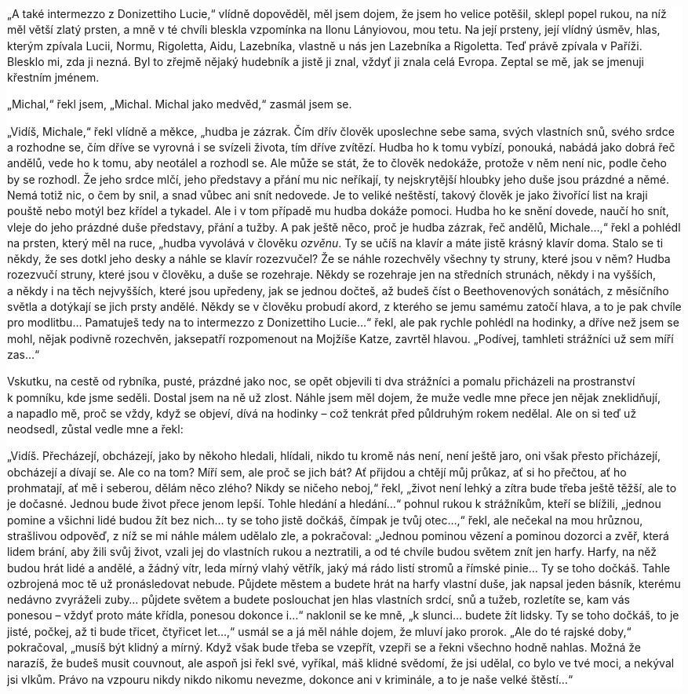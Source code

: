„A také intermezzo z Donizettiho Lucie,“ vlídně dopověděl, měl jsem dojem, že jsem ho velice potěšil, sklepl popel rukou, na níž měl větší zlatý prsten, a mně v té chvíli bleskla vzpomínka na Ilonu Lányiovou, mou tetu. Na její prsteny, její vlídný úsměv, hlas, kterým zpívala Lucii, Normu, Rigoletta, Aidu, Lazebníka, vlastně u nás jen Lazebníka a Rigoletta. Teď právě zpívala v Paříži. Blesklo mi, zda ji nezná. Byl to zřejmě nějaký hudebník a jistě ji znal, vždyť ji znala celá Evropa. Zeptal se mě, jak se jmenuji křestním jménem.

„Michal,“ řekl jsem, „Michal. Michal jako medvěd,“ zasmál jsem se.

„Vidíš, Michale,“ řekl vlídně a měkce, „hudba je zázrak. Čím dřív člověk uposlechne sebe sama, svých vlastních snů, svého srdce a rozhodne se, čím dříve se vyrovná i se svízeli života, tím dříve zvítězí. Hudba ho k tomu vybízí, ponouká, nabádá jako dobrá řeč andělů, vede ho k tomu, aby neotálel a rozhodl se. Ale může se stát, že to člověk nedokáže, protože v něm není nic, podle čeho by se rozhodl. Že jeho srdce mlčí, jeho představy a přání mu nic neříkají, ty nejskrytější hloubky jeho duše jsou prázdné a němé. Nemá totiž nic, o čem by snil, a snad vůbec ani snít nedovede. Je to veliké neštěstí, takový člověk je jako živořící list na kraji pouště nebo motýl bez křídel a tykadel. Ale i v tom případě mu hudba dokáže pomoci. Hudba ho ke snění dovede, naučí ho snít, vleje do jeho prázdné duše představy, přání a tužby. A pak ještě něco, proč je hudba zázrak, řeč andělů, Michale…,“ řekl a pohlédl na prsten, který měl na ruce, „hudba vyvolává v člověku _ozvěnu_. Ty se učíš na klavír a máte jistě krásný klavír doma. Stalo se ti někdy, že ses dotkl jeho desky a náhle se klavír rozezvučel? Že se náhle rozechvěly všechny ty struny, které jsou v něm? Hudba rozezvučí struny, které jsou v člověku, a duše se rozehraje. Někdy se rozehraje jen na středních strunách, někdy i na vyšších, a někdy i na těch nejvyšších, které jsou upředeny, jak se jednou dočteš, až budeš číst o Beethovenových sonátách, z měsíčního světla a dotýkají se jich prsty andělé. Někdy se v člověku probudí akord, z kterého se jemu samému zatočí hlava, a to je pak chvíle pro modlitbu… Pamatuješ tedy na to intermezzo z Donizettiho Lucie…“ řekl, ale pak rychle pohlédl na hodinky, a dříve než jsem se mohl, nějak podivně rozechvěn, jaksepatří rozpomenout na Mojžíše Katze, zavrtěl hlavou. „Podívej, tamhleti strážníci už sem míří zas…“

Vskutku, na cestě od rybníka, pusté, prázdné jako noc, se opět objevili ti dva strážníci a pomalu přicházeli na prostranství k pomníku, kde jsme seděli. Dostal jsem na ně už zlost. Náhle jsem měl dojem, že muže vedle mne přece jen nějak zneklidňují, a napadlo mě, proč se vždy, když se objeví, dívá na hodinky – což tenkrát před půldruhým rokem nedělal. Ale on si teď už neodsedl, zůstal vedle mne a řekl:

„Vidíš. Přecházejí, obcházejí, jako by někoho hledali, hlídali, nikdo tu kromě nás není, není ještě jaro, oni však přesto přicházejí, obcházejí a dívají se. Ale co na tom? Míří sem, ale proč se jich bát? Ať přijdou a chtějí můj průkaz, ať si ho přečtou, ať ho prohmatají, ať mě i seberou, dělám něco zlého? Nikdy se ničeho neboj,“ řekl, „život není lehký a zítra bude třeba ještě těžší, ale to je dočasné. Jednou bude život přece jenom lepší. Tohle hledání a hledání…“ pohnul rukou k strážníkům, kteří se blížili, „jednou pomine a všichni lidé budou žít bez nich… ty se toho jistě dočkáš, čímpak je tvůj otec…,“ řekl, ale nečekal na mou hrůznou, strašlivou odpověď, z níž se mi náhle málem udělalo zle, a pokračoval: „Jednou pominou vězení a pominou dozorci a zvěř, která lidem brání, aby žili svůj život, vzali jej do vlastních rukou a neztratili, a od té chvíle budou světem znít jen harfy. Harfy, na něž budou hrát lidé a andělé, a žádný vítr, leda mírný vlahý větřík, jaký má rádo listí stromů a římské pinie… Ty se toho dočkáš. Tahle ozbrojená moc tě už pronásledovat nebude. Půjdete městem a budete hrát na harfy vlastní duše, jak napsal jeden básník, kterému nedávno zvyráželi zuby… půjdete světem a budete poslouchat jen hlas vlastních srdcí, snů a tužeb, rozletíte se, kam vás ponesou – vždyť proto máte křídla, ponesou dokonce i…“ naklonil se ke mně, „k slunci… budete žít lidsky. Ty se toho dočkáš, to je jisté, počkej, až ti bude třicet, čtyřicet let…,“ usmál se a já měl náhle dojem, že mluví jako prorok. „Ale do té rajské doby,“ pokračoval, „musíš být klidný a mírný. Když však bude třeba se vzepřít, vzepři se a řekni všechno hodně nahlas. Možná že narazíš, že budeš musit couvnout, ale aspoň jsi řekl své, vyříkal, máš klidné svědomí, že jsi udělal, co bylo ve tvé moci, a nekýval jsi vlkům. Právo na vzpouru nikdy nikdo nikomu nevezme, dokonce ani v kriminále, a to je naše velké štěstí…“
